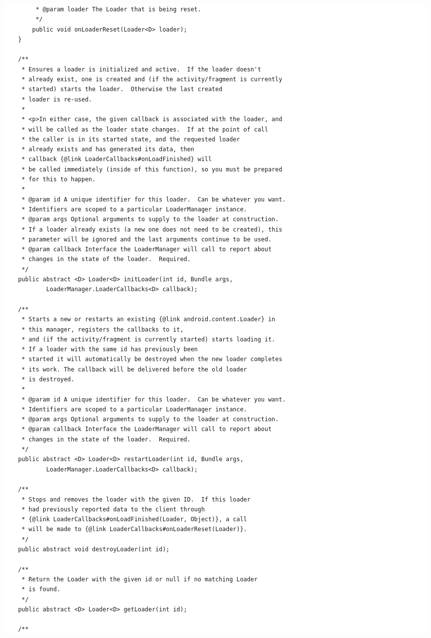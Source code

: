 ```
         * @param loader The Loader that is being reset.
         */
        public void onLoaderReset(Loader<D> loader);
    }
    
    /**
     * Ensures a loader is initialized and active.  If the loader doesn't
     * already exist, one is created and (if the activity/fragment is currently
     * started) starts the loader.  Otherwise the last created
     * loader is re-used.
     *
     * <p>In either case, the given callback is associated with the loader, and
     * will be called as the loader state changes.  If at the point of call
     * the caller is in its started state, and the requested loader
     * already exists and has generated its data, then
     * callback {@link LoaderCallbacks#onLoadFinished} will
     * be called immediately (inside of this function), so you must be prepared
     * for this to happen.
     *
     * @param id A unique identifier for this loader.  Can be whatever you want.
     * Identifiers are scoped to a particular LoaderManager instance.
     * @param args Optional arguments to supply to the loader at construction.
     * If a loader already exists (a new one does not need to be created), this
     * parameter will be ignored and the last arguments continue to be used.
     * @param callback Interface the LoaderManager will call to report about
     * changes in the state of the loader.  Required.
     */
    public abstract <D> Loader<D> initLoader(int id, Bundle args,
            LoaderManager.LoaderCallbacks<D> callback);

    /**
     * Starts a new or restarts an existing {@link android.content.Loader} in
     * this manager, registers the callbacks to it,
     * and (if the activity/fragment is currently started) starts loading it.
     * If a loader with the same id has previously been
     * started it will automatically be destroyed when the new loader completes
     * its work. The callback will be delivered before the old loader
     * is destroyed.
     *
     * @param id A unique identifier for this loader.  Can be whatever you want.
     * Identifiers are scoped to a particular LoaderManager instance.
     * @param args Optional arguments to supply to the loader at construction.
     * @param callback Interface the LoaderManager will call to report about
     * changes in the state of the loader.  Required.
     */
    public abstract <D> Loader<D> restartLoader(int id, Bundle args,
            LoaderManager.LoaderCallbacks<D> callback);

    /**
     * Stops and removes the loader with the given ID.  If this loader
     * had previously reported data to the client through
     * {@link LoaderCallbacks#onLoadFinished(Loader, Object)}, a call
     * will be made to {@link LoaderCallbacks#onLoaderReset(Loader)}.
     */
    public abstract void destroyLoader(int id);

    /**
     * Return the Loader with the given id or null if no matching Loader
     * is found.
     */
    public abstract <D> Loader<D> getLoader(int id);

    /**
```